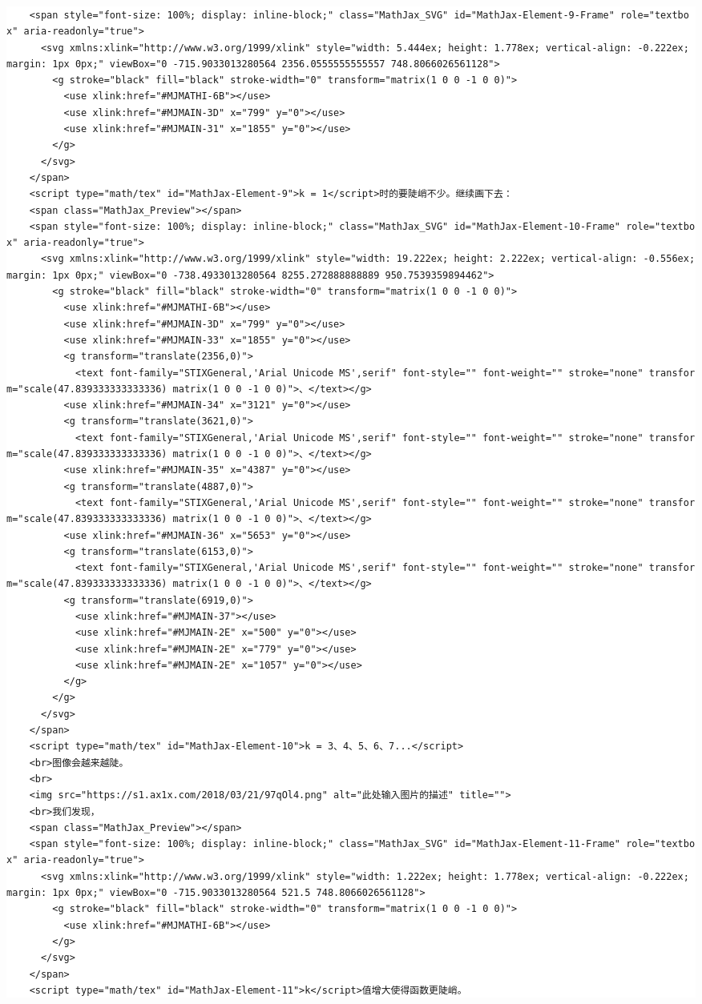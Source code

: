         <span style="font-size: 100%; display: inline-block;" class="MathJax_SVG" id="MathJax-Element-9-Frame" role="textbox" aria-readonly="true">
          <svg xmlns:xlink="http://www.w3.org/1999/xlink" style="width: 5.444ex; height: 1.778ex; vertical-align: -0.222ex; margin: 1px 0px;" viewBox="0 -715.9033013280564 2356.0555555555557 748.8066026561128">
            <g stroke="black" fill="black" stroke-width="0" transform="matrix(1 0 0 -1 0 0)">
              <use xlink:href="#MJMATHI-6B"></use>
              <use xlink:href="#MJMAIN-3D" x="799" y="0"></use>
              <use xlink:href="#MJMAIN-31" x="1855" y="0"></use>
            </g>
          </svg>
        </span>
        <script type="math/tex" id="MathJax-Element-9">k = 1</script>时的要陡峭不少。继续画下去：
        <span class="MathJax_Preview"></span>
        <span style="font-size: 100%; display: inline-block;" class="MathJax_SVG" id="MathJax-Element-10-Frame" role="textbox" aria-readonly="true">
          <svg xmlns:xlink="http://www.w3.org/1999/xlink" style="width: 19.222ex; height: 2.222ex; vertical-align: -0.556ex; margin: 1px 0px;" viewBox="0 -738.4933013280564 8255.272888888889 950.7539359894462">
            <g stroke="black" fill="black" stroke-width="0" transform="matrix(1 0 0 -1 0 0)">
              <use xlink:href="#MJMATHI-6B"></use>
              <use xlink:href="#MJMAIN-3D" x="799" y="0"></use>
              <use xlink:href="#MJMAIN-33" x="1855" y="0"></use>
              <g transform="translate(2356,0)">
                <text font-family="STIXGeneral,'Arial Unicode MS',serif" font-style="" font-weight="" stroke="none" transform="scale(47.839333333333336) matrix(1 0 0 -1 0 0)">、</text></g>
              <use xlink:href="#MJMAIN-34" x="3121" y="0"></use>
              <g transform="translate(3621,0)">
                <text font-family="STIXGeneral,'Arial Unicode MS',serif" font-style="" font-weight="" stroke="none" transform="scale(47.839333333333336) matrix(1 0 0 -1 0 0)">、</text></g>
              <use xlink:href="#MJMAIN-35" x="4387" y="0"></use>
              <g transform="translate(4887,0)">
                <text font-family="STIXGeneral,'Arial Unicode MS',serif" font-style="" font-weight="" stroke="none" transform="scale(47.839333333333336) matrix(1 0 0 -1 0 0)">、</text></g>
              <use xlink:href="#MJMAIN-36" x="5653" y="0"></use>
              <g transform="translate(6153,0)">
                <text font-family="STIXGeneral,'Arial Unicode MS',serif" font-style="" font-weight="" stroke="none" transform="scale(47.839333333333336) matrix(1 0 0 -1 0 0)">、</text></g>
              <g transform="translate(6919,0)">
                <use xlink:href="#MJMAIN-37"></use>
                <use xlink:href="#MJMAIN-2E" x="500" y="0"></use>
                <use xlink:href="#MJMAIN-2E" x="779" y="0"></use>
                <use xlink:href="#MJMAIN-2E" x="1057" y="0"></use>
              </g>
            </g>
          </svg>
        </span>
        <script type="math/tex" id="MathJax-Element-10">k = 3、4、5、6、7...</script>
        <br>图像会越来越陡。
        <br>
        <img src="https://s1.ax1x.com/2018/03/21/97qOl4.png" alt="此处输入图片的描述" title="">
        <br>我们发现，
        <span class="MathJax_Preview"></span>
        <span style="font-size: 100%; display: inline-block;" class="MathJax_SVG" id="MathJax-Element-11-Frame" role="textbox" aria-readonly="true">
          <svg xmlns:xlink="http://www.w3.org/1999/xlink" style="width: 1.222ex; height: 1.778ex; vertical-align: -0.222ex; margin: 1px 0px;" viewBox="0 -715.9033013280564 521.5 748.8066026561128">
            <g stroke="black" fill="black" stroke-width="0" transform="matrix(1 0 0 -1 0 0)">
              <use xlink:href="#MJMATHI-6B"></use>
            </g>
          </svg>
        </span>
        <script type="math/tex" id="MathJax-Element-11">k</script>值增大使得函数更陡峭。